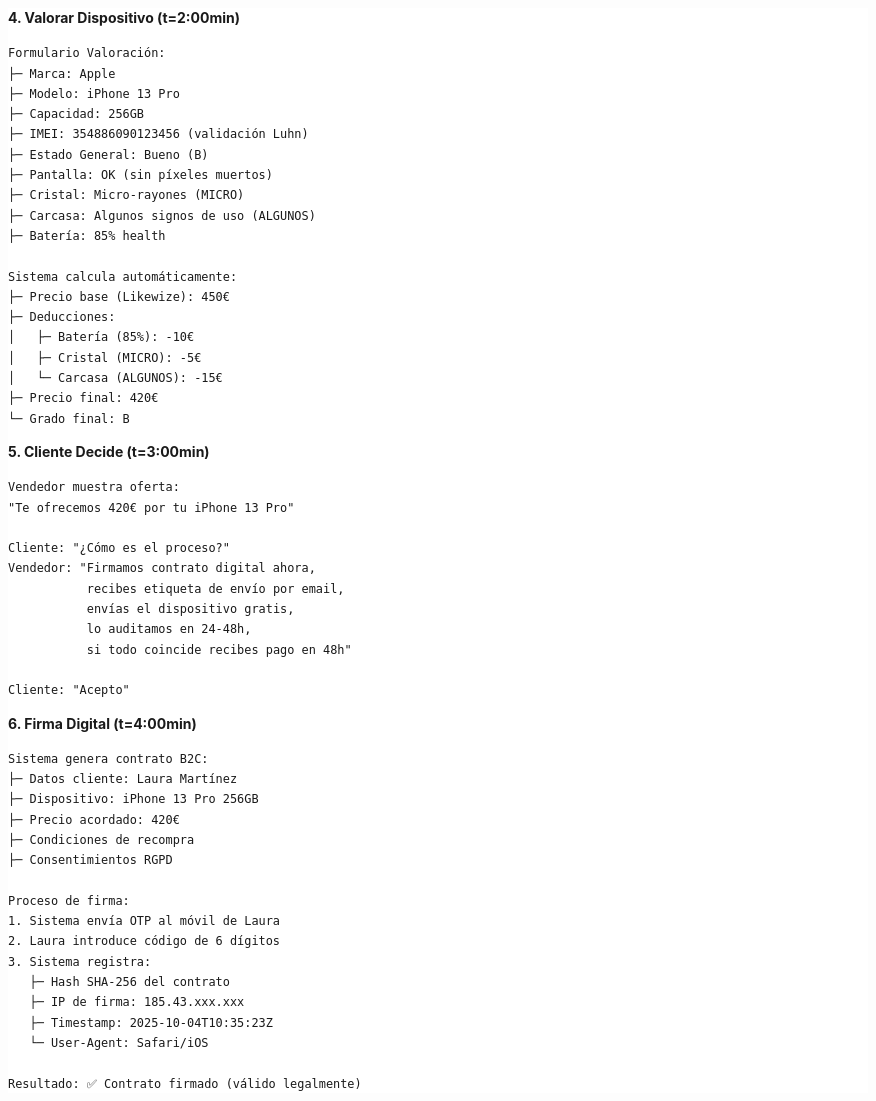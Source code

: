 **4. Valorar Dispositivo (t=2:00min)**
```
Formulario Valoración:
├─ Marca: Apple
├─ Modelo: iPhone 13 Pro
├─ Capacidad: 256GB
├─ IMEI: 354886090123456 (validación Luhn)
├─ Estado General: Bueno (B)
├─ Pantalla: OK (sin píxeles muertos)
├─ Cristal: Micro-rayones (MICRO)
├─ Carcasa: Algunos signos de uso (ALGUNOS)
├─ Batería: 85% health

Sistema calcula automáticamente:
├─ Precio base (Likewize): 450€
├─ Deducciones:
│   ├─ Batería (85%): -10€
│   ├─ Cristal (MICRO): -5€
│   └─ Carcasa (ALGUNOS): -15€
├─ Precio final: 420€
└─ Grado final: B
```

**5. Cliente Decide (t=3:00min)**
```
Vendedor muestra oferta:
"Te ofrecemos 420€ por tu iPhone 13 Pro"

Cliente: "¿Cómo es el proceso?"
Vendedor: "Firmamos contrato digital ahora,
           recibes etiqueta de envío por email,
           envías el dispositivo gratis,
           lo auditamos en 24-48h,
           si todo coincide recibes pago en 48h"

Cliente: "Acepto"
```

**6. Firma Digital (t=4:00min)**
```
Sistema genera contrato B2C:
├─ Datos cliente: Laura Martínez
├─ Dispositivo: iPhone 13 Pro 256GB
├─ Precio acordado: 420€
├─ Condiciones de recompra
├─ Consentimientos RGPD

Proceso de firma:
1. Sistema envía OTP al móvil de Laura
2. Laura introduce código de 6 dígitos
3. Sistema registra:
   ├─ Hash SHA-256 del contrato
   ├─ IP de firma: 185.43.xxx.xxx
   ├─ Timestamp: 2025-10-04T10:35:23Z
   └─ User-Agent: Safari/iOS

Resultado: ✅ Contrato firmado (válido legalmente)
```
